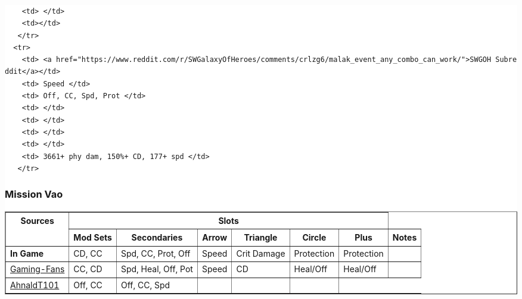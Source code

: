         <td> </td>
        <td></td>
       </tr>
      <tr>
        <td> <a href="https://www.reddit.com/r/SWGalaxyOfHeroes/comments/crlzg6/malak_event_any_combo_can_work/">SWGOH Subreddit</a></td>
        <td> Speed </td>
        <td> Off, CC, Spd, Prot </td>
        <td> </td>
        <td> </td>
        <td> </td>
        <td> </td>
        <td> 3661+ phy dam, 150%+ CD, 177+ spd </td>
       </tr>
  </tbody>
</table>

### Mission Vao

<table border=1>
  <thead>
    <tr>
      <th rowspan=2> Sources </th>
      <th colspan=6> Slots </th>
     </tr>
    <tr>
      <th style="white-space:nowrap;"> Mod Sets </th>
      <th> Secondaries</th>
      <th> Arrow </th>
      <th> Triangle </th>
      <th> Circle </th>
      <th> Plus </th>
      <th> Notes </th>
     </tr>
    </thead>
    <tbody>
      <tr>
        <td> <b>In Game</b> </td>
        <td> CD, CC </td>
        <td> Spd, CC, Prot, Off </td>
        <td> Speed </td>
        <td> Crit Damage </td>
        <td> Protection </td>
        <td> Protection </td>
        <td> </td>
       </tr>
      <tr>
        <td> <a href="https://gaming-fans.com/star-wars-goh/mods/">Gaming-Fans</a></td>
        <td> CC, CD </td>
        <td> Spd, Heal, Off, Pot </td>
        <td> Speed </td>
        <td> CD </td>
        <td> Heal/Off </td>
        <td> Heal/Off </td>
        <td> </td>
       </tr>
      <tr>
        <td> <a href="https://www.youtube.com/watch?v=pkUY4m52d0A&ab_channel=AhnaldT101">AhnaldT101</a></td>
        <td> Off, CC </td>
        <td> Off, CC, Spd </td>
        <td> </td>
        <td> </td>
        <td> </td>
